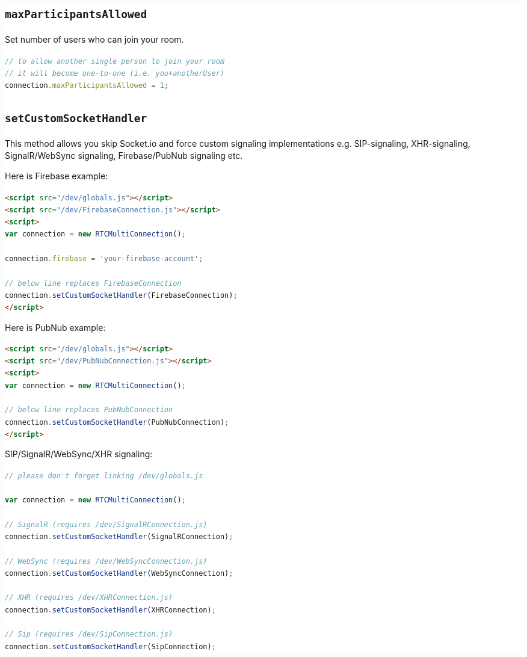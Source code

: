 
## `maxParticipantsAllowed`

Set number of users who can join your room.

```javascript
// to allow another single person to join your room
// it will become one-to-one (i.e. you+anotherUser)
connection.maxParticipantsAllowed = 1;
```

## `setCustomSocketHandler`

This method allows you skip Socket.io and force custom signaling implementations e.g. SIP-signaling, XHR-signaling, SignalR/WebSync signaling, Firebase/PubNub signaling etc.

Here is Firebase example:

```html
<script src="/dev/globals.js"></script>
<script src="/dev/FirebaseConnection.js"></script>
<script>
var connection = new RTCMultiConnection();

connection.firebase = 'your-firebase-account';

// below line replaces FirebaseConnection
connection.setCustomSocketHandler(FirebaseConnection);
</script>
```

Here is PubNub example:

```html
<script src="/dev/globals.js"></script>
<script src="/dev/PubNubConnection.js"></script>
<script>
var connection = new RTCMultiConnection();

// below line replaces PubNubConnection
connection.setCustomSocketHandler(PubNubConnection);
</script>
```

SIP/SignalR/WebSync/XHR signaling:

```javascript
// please don't forget linking /dev/globals.js

var connection = new RTCMultiConnection();

// SignalR (requires /dev/SignalRConnection.js)
connection.setCustomSocketHandler(SignalRConnection);

// WebSync (requires /dev/WebSyncConnection.js)
connection.setCustomSocketHandler(WebSyncConnection);

// XHR (requires /dev/XHRConnection.js)
connection.setCustomSocketHandler(XHRConnection);

// Sip (requires /dev/SipConnection.js)
connection.setCustomSocketHandler(SipConnection);
```
